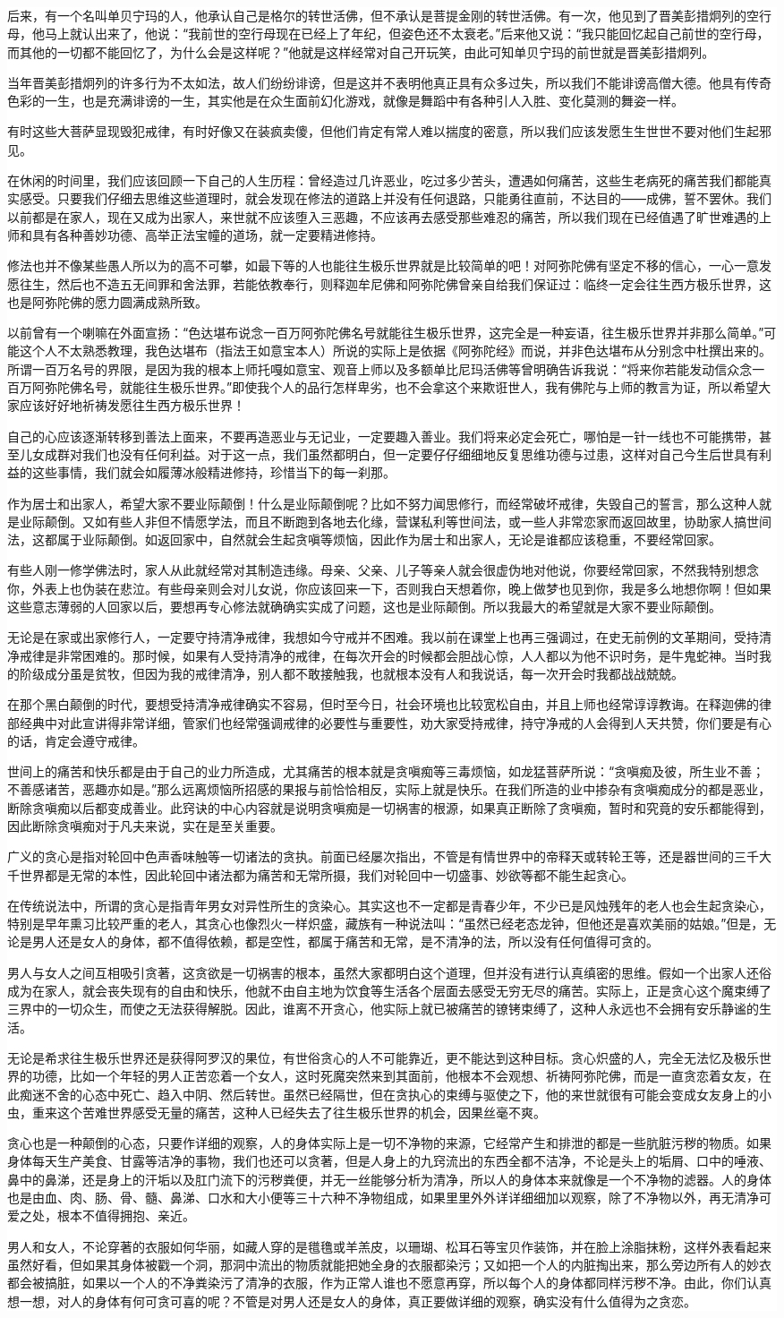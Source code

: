 后来，有一个名叫单贝宁玛的人，他承认自己是格尔的转世活佛，但不承认是菩提金刚的转世活佛。有一次，他见到了晋美彭措炯列的空行母，他马上就认出来了，他说：“我前世的空行母现在已经上了年纪，但姿色还不太衰老。”后来他又说：“我只能回忆起自己前世的空行母，而其他的一切都不能回忆了，为什么会是这样呢？”他就是这样经常对自己开玩笑，由此可知单贝宁玛的前世就是晋美彭措炯列。

当年晋美彭措炯列的许多行为不太如法，故人们纷纷诽谤，但是这并不表明他真正具有众多过失，所以我们不能诽谤高僧大德。他具有传奇色彩的一生，也是充满诽谤的一生，其实他是在众生面前幻化游戏，就像是舞蹈中有各种引人入胜、变化莫测的舞姿一样。

有时这些大菩萨显现毁犯戒律，有时好像又在装疯卖傻，但他们肯定有常人难以揣度的密意，所以我们应该发愿生生世世不要对他们生起邪见。

在休闲的时间里，我们应该回顾一下自己的人生历程：曾经造过几许恶业，吃过多少苦头，遭遇如何痛苦，这些生老病死的痛苦我们都能真实感受。只要我们仔细去思维这些道理时，就会发现在修法的道路上并没有任何退路，只能勇往直前，不达目的——成佛，誓不罢休。我们以前都是在家人，现在又成为出家人，来世就不应该堕入三恶趣，不应该再去感受那些难忍的痛苦，所以我们现在已经值遇了旷世难遇的上师和具有各种善妙功德、高举正法宝幢的道场，就一定要精进修持。

修法也并不像某些愚人所以为的高不可攀，如最下等的人也能往生极乐世界就是比较简单的吧！对阿弥陀佛有坚定不移的信心，一心一意发愿往生，然后也不造五无间罪和舍法罪，若能依教奉行，则释迦牟尼佛和阿弥陀佛曾亲自给我们保证过：临终一定会往生西方极乐世界，这也是阿弥陀佛的愿力圆满成熟所致。

以前曾有一个喇嘛在外面宣扬：“色达堪布说念一百万阿弥陀佛名号就能往生极乐世界，这完全是一种妄语，往生极乐世界并非那么简单。”可能这个人不太熟悉教理，我色达堪布（指法王如意宝本人）所说的实际上是依据《阿弥陀经》而说，并非色达堪布从分别念中杜撰出来的。所谓一百万名号的界限，是因为我的根本上师托嘎如意宝、观音上师以及多额单比尼玛活佛等曾明确告诉我说：“将来你若能发动信众念一百万阿弥陀佛名号，就能往生极乐世界。”即使我个人的品行怎样卑劣，也不会拿这个来欺诳世人，我有佛陀与上师的教言为证，所以希望大家应该好好地祈祷发愿往生西方极乐世界！

自己的心应该逐渐转移到善法上面来，不要再造恶业与无记业，一定要趣入善业。我们将来必定会死亡，哪怕是一针一线也不可能携带，甚至儿女成群对我们也没有任何利益。对于这一点，我们虽然都明白，但一定要仔仔细细地反复思维功德与过患，这样对自己今生后世具有利益的这些事情，我们就会如履薄冰般精进修持，珍惜当下的每一刹那。

作为居士和出家人，希望大家不要业际颠倒！什么是业际颠倒呢？比如不努力闻思修行，而经常破坏戒律，失毁自己的誓言，那么这种人就是业际颠倒。又如有些人非但不情愿学法，而且不断跑到各地去化缘，营谋私利等世间法，或一些人非常恋家而返回故里，协助家人搞世间法，这都属于业际颠倒。如返回家中，自然就会生起贪嗔等烦恼，因此作为居士和出家人，无论是谁都应该稳重，不要经常回家。

有些人刚一修学佛法时，家人从此就经常对其制造违缘。母亲、父亲、儿子等亲人就会很虚伪地对他说，你要经常回家，不然我特别想念你，外表上也伪装在悲泣。有些母亲则会对儿女说，你应该回来一下，否则我白天想着你，晚上做梦也见到你，我是多么地想你啊！但如果这些意志薄弱的人回家以后，要想再专心修法就确确实实成了问题，这也是业际颠倒。所以我最大的希望就是大家不要业际颠倒。

无论是在家或出家修行人，一定要守持清净戒律，我想如今守戒并不困难。我以前在课堂上也再三强调过，在史无前例的文革期间，受持清净戒律是非常困难的。那时候，如果有人受持清净的戒律，在每次开会的时候都会胆战心惊，人人都以为他不识时务，是牛鬼蛇神。当时我的阶级成分虽是贫牧，但因为我的戒律清净，别人都不敢接触我，也就根本没有人和我说话，每一次开会时我都战战兢兢。

在那个黑白颠倒的时代，要想受持清净戒律确实不容易，但时至今日，社会环境也比较宽松自由，并且上师也经常谆谆教诲。在释迦佛的律部经典中对此宣讲得非常详细，管家们也经常强调戒律的必要性与重要性，劝大家受持戒律，持守净戒的人会得到人天共赞，你们要是有心的话，肯定会遵守戒律。

世间上的痛苦和快乐都是由于自己的业力所造成，尤其痛苦的根本就是贪嗔痴等三毒烦恼，如龙猛菩萨所说：“贪嗔痴及彼，所生业不善；不善感诸苦，恶趣亦如是。”那么远离烦恼所招感的果报与前恰恰相反，实际上就是快乐。在我们所造的业中掺杂有贪嗔痴成分的都是恶业，断除贪嗔痴以后都变成善业。此窍诀的中心内容就是说明贪嗔痴是一切祸害的根源，如果真正断除了贪嗔痴，暂时和究竟的安乐都能得到，因此断除贪嗔痴对于凡夫来说，实在是至关重要。

广义的贪心是指对轮回中色声香味触等一切诸法的贪执。前面已经屡次指出，不管是有情世界中的帝释天或转轮王等，还是器世间的三千大千世界都是无常的本性，因此轮回中诸法都为痛苦和无常所摄，我们对轮回中一切盛事、妙欲等都不能生起贪心。

在传统说法中，所谓的贪心是指青年男女对异性所生的贪染心。其实这也不一定都是青春少年，不少已是风烛残年的老人也会生起贪染心，特别是早年熏习比较严重的老人，其贪心也像烈火一样炽盛，藏族有一种说法叫：“虽然已经老态龙钟，但他还是喜欢美丽的姑娘。”但是，无论是男人还是女人的身体，都不值得依赖，都是空性，都属于痛苦和无常，是不清净的法，所以没有任何值得可贪的。

男人与女人之间互相吸引贪著，这贪欲是一切祸害的根本，虽然大家都明白这个道理，但并没有进行认真缜密的思维。假如一个出家人还俗成为在家人，就会丧失现有的自由和快乐，他就不由自主地为饮食等生活各个层面去感受无穷无尽的痛苦。实际上，正是贪心这个魔束缚了三界中的一切众生，而使之无法获得解脱。因此，谁离不开贪心，他实际上就已被痛苦的镣铐束缚了，这种人永远也不会拥有安乐静谧的生活。

无论是希求往生极乐世界还是获得阿罗汉的果位，有世俗贪心的人不可能靠近，更不能达到这种目标。贪心炽盛的人，完全无法忆及极乐世界的功德，比如一个年轻的男人正苦恋着一个女人，这时死魔突然来到其面前，他根本不会观想、祈祷阿弥陀佛，而是一直贪恋着女友，在此痴迷不舍的心态中死亡、趋入中阴、然后转世。虽然已经隔世，但在贪执心的束缚与驱使之下，他的来世就很有可能会变成女友身上的小虫，重来这个苦难世界感受无量的痛苦，这种人已经失去了往生极乐世界的机会，因果丝毫不爽。

贪心也是一种颠倒的心态，只要作详细的观察，人的身体实际上是一切不净物的来源，它经常产生和排泄的都是一些肮脏污秽的物质。如果身体每天生产美食、甘露等洁净的事物，我们也还可以贪著，但是人身上的九窍流出的东西全都不洁净，不论是头上的垢屑、口中的唾液、鼻中的鼻涕，还是身上的汗垢以及肛门流下的污秽粪便，并无一丝能够分析为清净，所以人的身体本来就像是一个不净物的滤器。人的身体也是由血、肉、肠、骨、髓、鼻涕、口水和大小便等三十六种不净物组成，如果里里外外详详细细加以观察，除了不净物以外，再无清净可爱之处，根本不值得拥抱、亲近。

男人和女人，不论穿著的衣服如何华丽，如藏人穿的是氆氇或羊羔皮，以珊瑚、松耳石等宝贝作装饰，并在脸上涂脂抹粉，这样外表看起来虽然好看，但如果其身体被戳一个洞，那洞中流出的物质就能把她全身的衣服都染污；又如把一个人的内脏掏出来，那么旁边所有人的妙衣都会被搞脏，如果以一个人的不净粪染污了清净的衣服，作为正常人谁也不愿意再穿，所以每个人的身体都同样污秽不净。由此，你们认真想一想，对人的身体有何可贪可喜的呢？不管是对男人还是女人的身体，真正要做详细的观察，确实没有什么值得为之贪恋。
